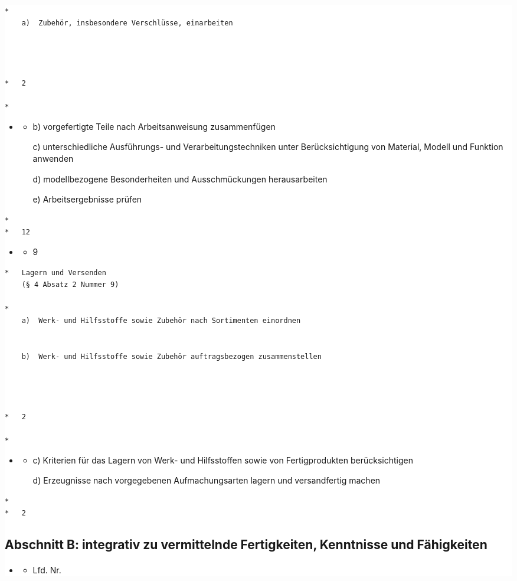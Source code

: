     *
        a)  Zubehör, insbesondere Verschlüsse, einarbeiten




    *   2

    *

*    *
        b)  vorgefertigte Teile nach Arbeitsanweisung zusammenfügen


        c)  unterschiedliche Ausführungs- und Verarbeitungstechniken unter Berücksichtigung von Material, Modell und Funktion anwenden


        d)  modellbezogene Besonderheiten und Ausschmückungen herausarbeiten


        e)  Arbeitsergebnisse prüfen




    *
    *   12


*    *   9

    *   Lagern und Versenden
        (§ 4 Absatz 2 Nummer 9)

    *
        a)  Werk- und Hilfsstoffe sowie Zubehör nach Sortimenten einordnen


        b)  Werk- und Hilfsstoffe sowie Zubehör auftragsbezogen zusammenstellen




    *   2

    *

*    *
        c)  Kriterien für das Lagern von Werk- und Hilfsstoffen sowie von Fertigprodukten berücksichtigen


        d)  Erzeugnisse nach vorgegebenen Aufmachungsarten lagern und versandfertig machen




    *
    *   2




## Abschnitt B: integrativ zu vermittelnde Fertigkeiten, Kenntnisse und Fähigkeiten

*    *   Lfd.
        Nr.
